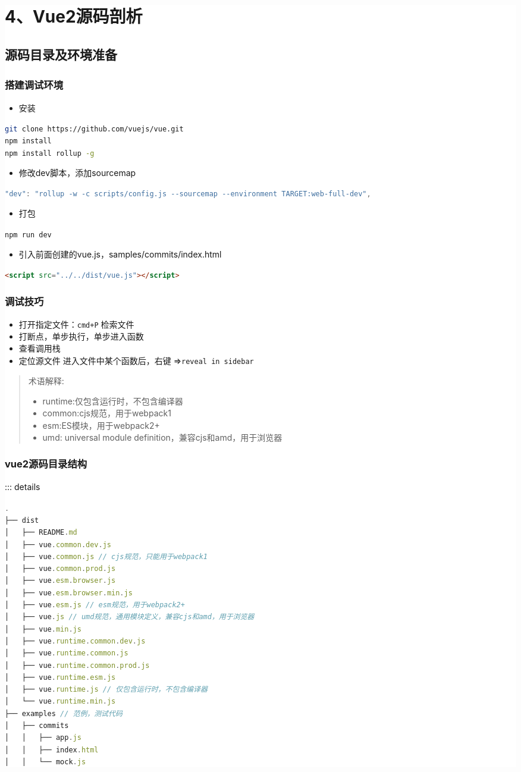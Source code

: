 # 4、Vue2源码剖析

## 源码目录及环境准备

### 搭建调试环境
- 安装
```bash
git clone https://github.com/vuejs/vue.git
npm install
npm install rollup -g
```
- 修改dev脚本，添加sourcemap
```js
"dev": "rollup -w -c scripts/config.js --sourcemap --environment TARGET:web-full-dev",
```
- 打包
```bash
npm run dev
```

- 引入前面创建的vue.js，samples/commits/index.html
```html
<script src="../../dist/vue.js"></script>
```

### 调试技巧
- 打开指定文件：`cmd+P` 检索文件
- 打断点，单步执行，单步进入函数
- 查看调用栈
- 定位源文件 进入文件中某个函数后，右键 =>`reveal in sidebar`

> 术语解释:
> - runtime:仅包含运行时，不包含编译器
> - common:cjs规范，用于webpack1
> - esm:ES模块，用于webpack2+
> - umd: universal module definition，兼容cjs和amd，用于浏览器


### vue2源码目录结构

::: details
```js
.
├── dist
│   ├── README.md
│   ├── vue.common.dev.js
│   ├── vue.common.js // cjs规范，只能用于webpack1
│   ├── vue.common.prod.js
│   ├── vue.esm.browser.js
│   ├── vue.esm.browser.min.js
│   ├── vue.esm.js // esm规范，用于webpack2+
│   ├── vue.js // umd规范，通用模块定义，兼容cjs和amd，用于浏览器
│   ├── vue.min.js
│   ├── vue.runtime.common.dev.js
│   ├── vue.runtime.common.js
│   ├── vue.runtime.common.prod.js
│   ├── vue.runtime.esm.js
│   ├── vue.runtime.js // 仅包含运行时，不包含编译器
│   └── vue.runtime.min.js
├── examples // 范例，测试代码
│   ├── commits
│   │   ├── app.js
│   │   ├── index.html
│   │   └── mock.js
```